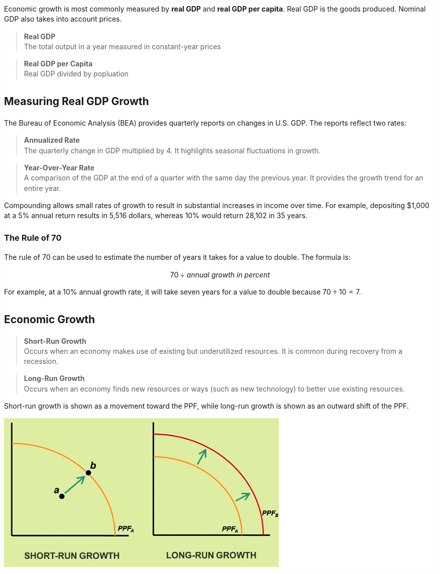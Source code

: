 Economic growth is most commonly measured by **real GDP** and **real GDP per capita**. Real GDP is the goods produced. Nominal GDP also takes into account prices. 

> **Real GDP** <br> The total output in a year measured in constant-year prices

> **Real GDP per Capita** <br> Real GDP divided by popluation

## Measuring Real GDP Growth

The Bureau of Economic Analysis (BEA) provides quarterly reports on changes in U.S. GDP. The reports reflect two rates:

> **Annualized Rate** <br> The quarterly change in GDP multiplied by 4. It highlights seasonal fluctuations in growth.

> **Year-Over-Year Rate** <br> A comparison of the GDP at the end of a quarter with the same day the previous year. It provides the growth trend for an entire year.

Compounding allows small rates of growth to result in substantial increases in income over time. For example, depositing $1,000 at a 5% annual return results in 5,516 dollars, whereas 10% would return 28,102 in 35 years. 

### The Rule of 70

The rule of 70 can be used to estimate the number of years it takes for a value to double. The formula is:

$$70 \div annual\ growth\ in\ percent$$

For example, at a 10% annual growth rate, it will take seven years for a value to double because $70 \div 10 = 7$.

## Economic Growth

> **Short-Run Growth** <br> Occurs when an economy makes use of existing but underutilized resources. It is common during recovery from a recession.

> **Long-Run Growth** <br> Occurs when an economy finds new resources or ways (such as new technology) to better use existing resources. 

Short-run growth is shown as a movement toward the PPF, while long-run growth is shown as an outward shift of the PPF. 

![alt text](image-4.png)
